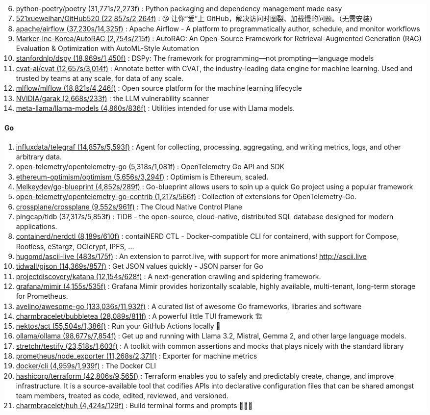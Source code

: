 6. [python-poetry/poetry (31,771s/2,273f)](https://github.com/python-poetry/poetry) : Python packaging and dependency management made easy
7. [521xueweihan/GitHub520 (22,857s/2,264f)](https://github.com/521xueweihan/GitHub520) : 😘 让你“爱”上 GitHub，解决访问时图裂、加载慢的问题。（无需安装）
8. [apache/airflow (37,230s/14,325f)](https://github.com/apache/airflow) : Apache Airflow - A platform to programmatically author, schedule, and monitor workflows
9. [Marker-Inc-Korea/AutoRAG (2,754s/215f)](https://github.com/Marker-Inc-Korea/AutoRAG) : AutoRAG: An Open-Source Framework for Retrieval-Augmented Generation (RAG) Evaluation & Optimization with AutoML-Style Automation
10. [stanfordnlp/dspy (18,969s/1,450f)](https://github.com/stanfordnlp/dspy) : DSPy: The framework for programming—not prompting—language models
11. [cvat-ai/cvat (12,657s/3,014f)](https://github.com/cvat-ai/cvat) : Annotate better with CVAT, the industry-leading data engine for machine learning. Used and trusted by teams at any scale, for data of any scale.
12. [mlflow/mlflow (18,821s/4,246f)](https://github.com/mlflow/mlflow) : Open source platform for the machine learning lifecycle
13. [NVIDIA/garak (2,668s/233f)](https://github.com/NVIDIA/garak) : the LLM vulnerability scanner
14. [meta-llama/llama-models (4,860s/836f)](https://github.com/meta-llama/llama-models) : Utilities intended for use with Llama models.

#### Go
1. [influxdata/telegraf (14,857s/5,593f)](https://github.com/influxdata/telegraf) : Agent for collecting, processing, aggregating, and writing metrics, logs, and other arbitrary data.
2. [open-telemetry/opentelemetry-go (5,318s/1,081f)](https://github.com/open-telemetry/opentelemetry-go) : OpenTelemetry Go API and SDK
3. [ethereum-optimism/optimism (5,656s/3,294f)](https://github.com/ethereum-optimism/optimism) : Optimism is Ethereum, scaled.
4. [Melkeydev/go-blueprint (4,852s/289f)](https://github.com/Melkeydev/go-blueprint) : Go-blueprint allows users to spin up a quick Go project using a popular framework
5. [open-telemetry/opentelemetry-go-contrib (1,217s/566f)](https://github.com/open-telemetry/opentelemetry-go-contrib) : Collection of extensions for OpenTelemetry-Go.
6. [crossplane/crossplane (9,552s/961f)](https://github.com/crossplane/crossplane) : The Cloud Native Control Plane
7. [pingcap/tidb (37,317s/5,853f)](https://github.com/pingcap/tidb) : TiDB - the open-source, cloud-native, distributed SQL database designed for modern applications.
8. [containerd/nerdctl (8,189s/610f)](https://github.com/containerd/nerdctl) : contaiNERD CTL - Docker-compatible CLI for containerd, with support for Compose, Rootless, eStargz, OCIcrypt, IPFS, ...
9. [hugomd/ascii-live (483s/175f)](https://github.com/hugomd/ascii-live) : An extension to parrot.live, with support for more animations! http://ascii.live
10. [tidwall/gjson (14,369s/857f)](https://github.com/tidwall/gjson) : Get JSON values quickly - JSON parser for Go
11. [projectdiscovery/katana (12,154s/628f)](https://github.com/projectdiscovery/katana) : A next-generation crawling and spidering framework.
12. [grafana/mimir (4,155s/535f)](https://github.com/grafana/mimir) : Grafana Mimir provides horizontally scalable, highly available, multi-tenant, long-term storage for Prometheus.
13. [avelino/awesome-go (133,036s/11,932f)](https://github.com/avelino/awesome-go) : A curated list of awesome Go frameworks, libraries and software
14. [charmbracelet/bubbletea (28,089s/811f)](https://github.com/charmbracelet/bubbletea) : A powerful little TUI framework 🏗
15. [nektos/act (55,504s/1,386f)](https://github.com/nektos/act) : Run your GitHub Actions locally 🚀
16. [ollama/ollama (98,677s/7,854f)](https://github.com/ollama/ollama) : Get up and running with Llama 3.2, Mistral, Gemma 2, and other large language models.
17. [stretchr/testify (23,518s/1,603f)](https://github.com/stretchr/testify) : A toolkit with common assertions and mocks that plays nicely with the standard library
18. [prometheus/node_exporter (11,268s/2,371f)](https://github.com/prometheus/node_exporter) : Exporter for machine metrics
19. [docker/cli (4,959s/1,939f)](https://github.com/docker/cli) : The Docker CLI
20. [hashicorp/terraform (42,806s/9,565f)](https://github.com/hashicorp/terraform) : Terraform enables you to safely and predictably create, change, and improve infrastructure. It is a source-available tool that codifies APIs into declarative configuration files that can be shared amongst team members, treated as code, edited, reviewed, and versioned.
21. [charmbracelet/huh (4,424s/129f)](https://github.com/charmbracelet/huh) : Build terminal forms and prompts 🤷🏻‍♀️